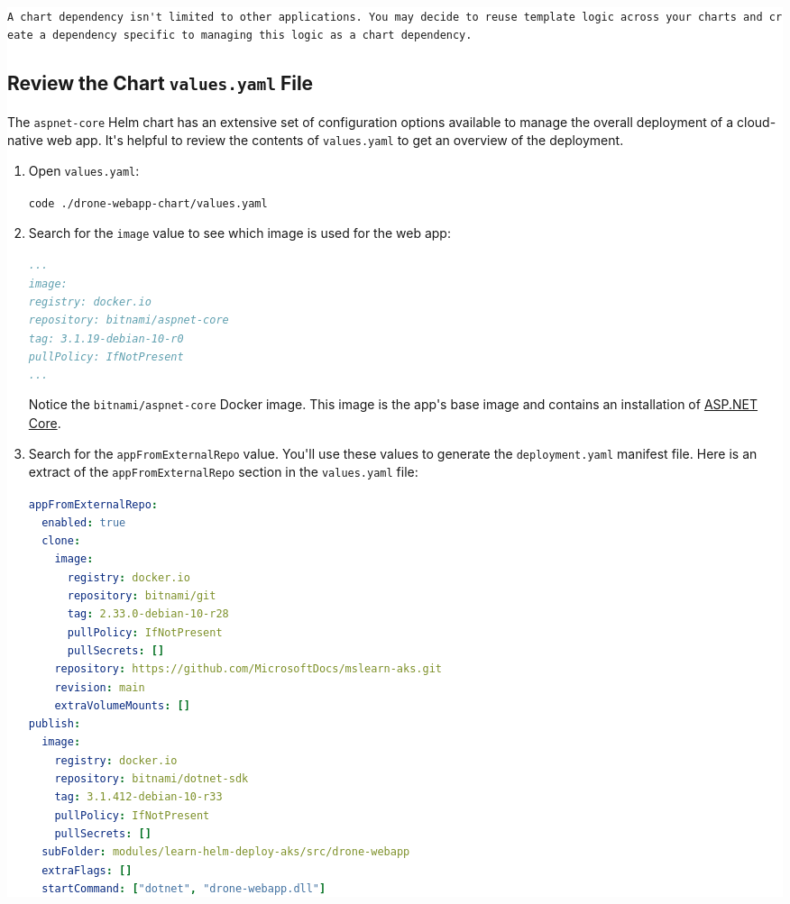     A chart dependency isn't limited to other applications. You may decide to reuse template logic across your charts and create a dependency specific to managing this logic as a chart dependency.

## Review the Chart `values.yaml` File

The `aspnet-core` Helm chart has an extensive set of configuration options available to manage the overall deployment of a cloud-native web app. It's helpful to review the contents of `values.yaml` to get an overview of the deployment.

1. Open `values.yaml`:

    ```bash
    code ./drone-webapp-chart/values.yaml
    ```

2. Search for the `image` value to see which image is used for the web app:

    ```yml
    ...
    image:
    registry: docker.io
    repository: bitnami/aspnet-core
    tag: 3.1.19-debian-10-r0
    pullPolicy: IfNotPresent
    ...
    ```

    Notice the `bitnami/aspnet-core` Docker image. This image is the app's base image and contains an installation of [ASP.NET Core](https://dotnet.microsoft.com/apps/aspnet).

3. Search for the `appFromExternalRepo` value. You'll use these values to generate the `deployment.yaml` manifest file. Here is an extract of the `appFromExternalRepo` section in the `values.yaml` file:

    ```yml
    appFromExternalRepo:
      enabled: true
      clone:
        image:
          registry: docker.io
          repository: bitnami/git
          tag: 2.33.0-debian-10-r28
          pullPolicy: IfNotPresent
          pullSecrets: []
        repository: https://github.com/MicrosoftDocs/mslearn-aks.git
        revision: main
        extraVolumeMounts: []
    publish:
      image:
        registry: docker.io
        repository: bitnami/dotnet-sdk
        tag: 3.1.412-debian-10-r33
        pullPolicy: IfNotPresent
        pullSecrets: []
      subFolder: modules/learn-helm-deploy-aks/src/drone-webapp
      extraFlags: []
      startCommand: ["dotnet", "drone-webapp.dll"]
    ```
